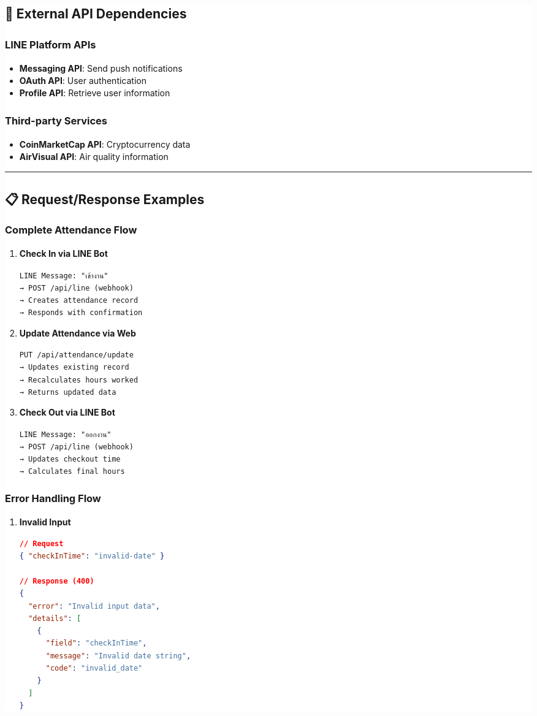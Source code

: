 
## 🔗 External API Dependencies

### LINE Platform APIs

- **Messaging API**: Send push notifications
- **OAuth API**: User authentication
- **Profile API**: Retrieve user information

### Third-party Services

- **CoinMarketCap API**: Cryptocurrency data
- **AirVisual API**: Air quality information

---

## 📋 Request/Response Examples

### Complete Attendance Flow

1. **Check In via LINE Bot**

   ```
   LINE Message: "เข้างาน"
   → POST /api/line (webhook)
   → Creates attendance record
   → Responds with confirmation
   ```

2. **Update Attendance via Web**

   ```
   PUT /api/attendance/update
   → Updates existing record
   → Recalculates hours worked
   → Returns updated data
   ```

3. **Check Out via LINE Bot**
   ```
   LINE Message: "ออกงาน"
   → POST /api/line (webhook)
   → Updates checkout time
   → Calculates final hours
   ```

### Error Handling Flow

1. **Invalid Input**

   ```json
   // Request
   { "checkInTime": "invalid-date" }

   // Response (400)
   {
     "error": "Invalid input data",
     "details": [
       {
         "field": "checkInTime",
         "message": "Invalid date string",
         "code": "invalid_date"
       }
     ]
   }
   ```
